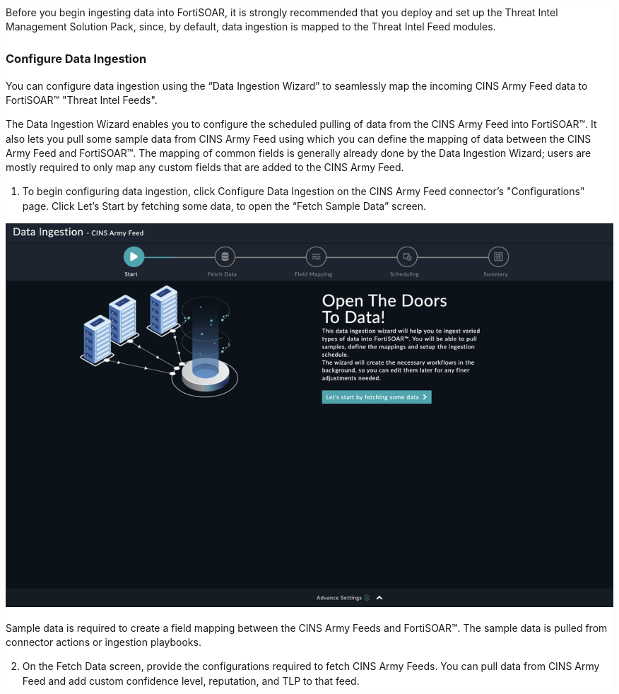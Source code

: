 Before you begin ingesting data into FortiSOAR, it is strongly recommended that you deploy and set up the Threat Intel Management Solution Pack, since, by default, data ingestion is mapped to the Threat Intel Feed modules.

### Configure Data Ingestion

You can configure data ingestion using the “Data Ingestion Wizard” to seamlessly map the incoming CINS Army Feed data to FortiSOAR™ "Threat Intel Feeds". 

The Data Ingestion Wizard enables you to configure the scheduled pulling of data from the CINS Army Feed into FortiSOAR™. It also lets you pull some sample data from CINS Army Feed using which you can define the mapping of data between the CINS Army Feed and FortiSOAR™. The mapping of common fields is generally already done by the Data Ingestion Wizard; users are mostly required to only map any custom fields that are added to the CINS Army Feed.

1.  To begin configuring data ingestion, click Configure Data Ingestion on the CINS Army Feed connector’s "Configurations" page.
Click Let’s Start by fetching some data, to open the “Fetch Sample Data” screen.

![](media/start.png)

Sample data is required to create a field mapping between the CINS Army Feeds and FortiSOAR™. The sample data is pulled from connector actions or ingestion playbooks.

2.  On the Fetch Data screen, provide the configurations required to fetch CINS Army Feeds. You can pull data from CINS Army Feed and add custom confidence level, reputation, and TLP to that feed. 
